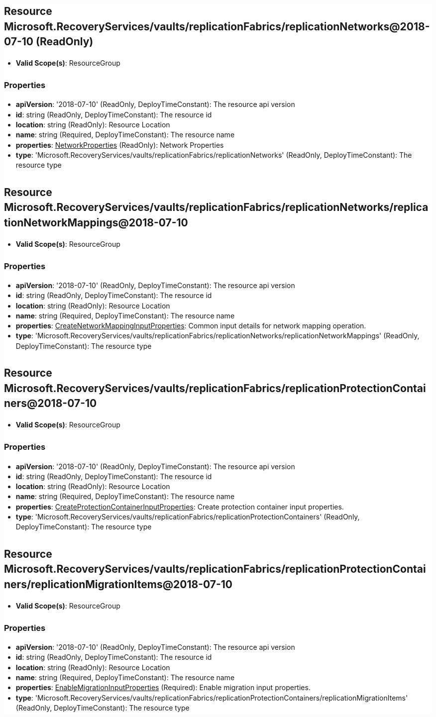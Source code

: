 ## Resource Microsoft.RecoveryServices/vaults/replicationFabrics/replicationNetworks@2018-07-10 (ReadOnly)
* **Valid Scope(s)**: ResourceGroup
### Properties
* **apiVersion**: '2018-07-10' (ReadOnly, DeployTimeConstant): The resource api version
* **id**: string (ReadOnly, DeployTimeConstant): The resource id
* **location**: string (ReadOnly): Resource Location
* **name**: string (Required, DeployTimeConstant): The resource name
* **properties**: [NetworkProperties](#networkproperties) (ReadOnly): Network Properties
* **type**: 'Microsoft.RecoveryServices/vaults/replicationFabrics/replicationNetworks' (ReadOnly, DeployTimeConstant): The resource type

## Resource Microsoft.RecoveryServices/vaults/replicationFabrics/replicationNetworks/replicationNetworkMappings@2018-07-10
* **Valid Scope(s)**: ResourceGroup
### Properties
* **apiVersion**: '2018-07-10' (ReadOnly, DeployTimeConstant): The resource api version
* **id**: string (ReadOnly, DeployTimeConstant): The resource id
* **location**: string (ReadOnly): Resource Location
* **name**: string (Required, DeployTimeConstant): The resource name
* **properties**: [CreateNetworkMappingInputProperties](#createnetworkmappinginputproperties): Common input details for network mapping operation.
* **type**: 'Microsoft.RecoveryServices/vaults/replicationFabrics/replicationNetworks/replicationNetworkMappings' (ReadOnly, DeployTimeConstant): The resource type

## Resource Microsoft.RecoveryServices/vaults/replicationFabrics/replicationProtectionContainers@2018-07-10
* **Valid Scope(s)**: ResourceGroup
### Properties
* **apiVersion**: '2018-07-10' (ReadOnly, DeployTimeConstant): The resource api version
* **id**: string (ReadOnly, DeployTimeConstant): The resource id
* **location**: string (ReadOnly): Resource Location
* **name**: string (Required, DeployTimeConstant): The resource name
* **properties**: [CreateProtectionContainerInputProperties](#createprotectioncontainerinputproperties): Create protection container input properties.
* **type**: 'Microsoft.RecoveryServices/vaults/replicationFabrics/replicationProtectionContainers' (ReadOnly, DeployTimeConstant): The resource type

## Resource Microsoft.RecoveryServices/vaults/replicationFabrics/replicationProtectionContainers/replicationMigrationItems@2018-07-10
* **Valid Scope(s)**: ResourceGroup
### Properties
* **apiVersion**: '2018-07-10' (ReadOnly, DeployTimeConstant): The resource api version
* **id**: string (ReadOnly, DeployTimeConstant): The resource id
* **location**: string (ReadOnly): Resource Location
* **name**: string (Required, DeployTimeConstant): The resource name
* **properties**: [EnableMigrationInputProperties](#enablemigrationinputproperties) (Required): Enable migration input properties.
* **type**: 'Microsoft.RecoveryServices/vaults/replicationFabrics/replicationProtectionContainers/replicationMigrationItems' (ReadOnly, DeployTimeConstant): The resource type
